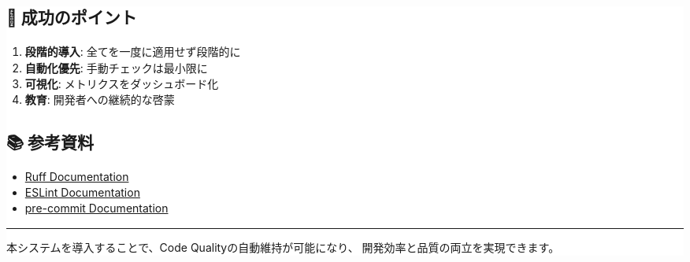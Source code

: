 ## 🎯 成功のポイント

1. **段階的導入**: 全てを一度に適用せず段階的に
2. **自動化優先**: 手動チェックは最小限に
3. **可視化**: メトリクスをダッシュボード化
4. **教育**: 開発者への継続的な啓蒙

## 📚 参考資料

- [Ruff Documentation](https://docs.astral.sh/ruff/)
- [ESLint Documentation](https://eslint.org/docs/)
- [pre-commit Documentation](https://pre-commit.com/)

---

本システムを導入することで、Code Qualityの自動維持が可能になり、
開発効率と品質の両立を実現できます。